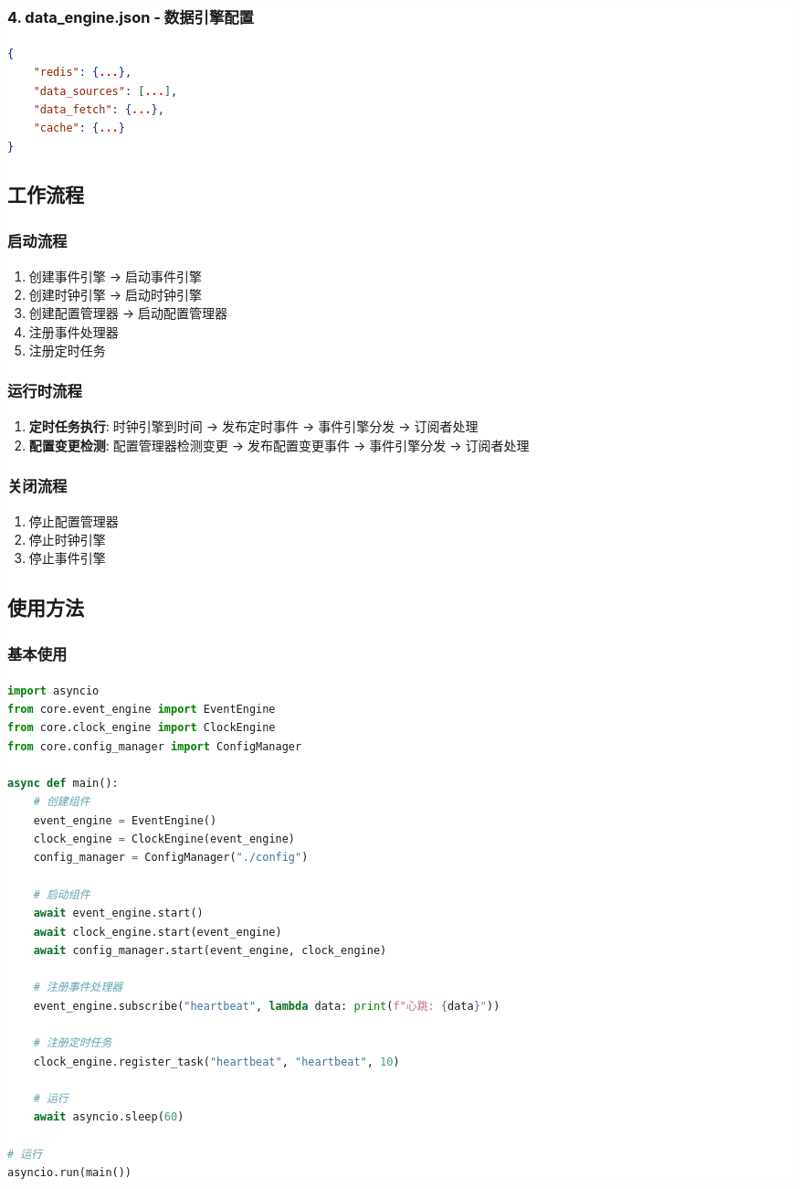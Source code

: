 ### 4. data_engine.json - 数据引擎配置
```json
{
    "redis": {...},
    "data_sources": [...],
    "data_fetch": {...},
    "cache": {...}
}
```

## 工作流程

### 启动流程
1. 创建事件引擎 → 启动事件引擎
2. 创建时钟引擎 → 启动时钟引擎
3. 创建配置管理器 → 启动配置管理器
4. 注册事件处理器
5. 注册定时任务

### 运行时流程
1. **定时任务执行**: 时钟引擎到时间 → 发布定时事件 → 事件引擎分发 → 订阅者处理
2. **配置变更检测**: 配置管理器检测变更 → 发布配置变更事件 → 事件引擎分发 → 订阅者处理

### 关闭流程
1. 停止配置管理器
2. 停止时钟引擎  
3. 停止事件引擎

## 使用方法

### 基本使用
```python
import asyncio
from core.event_engine import EventEngine
from core.clock_engine import ClockEngine
from core.config_manager import ConfigManager

async def main():
    # 创建组件
    event_engine = EventEngine()
    clock_engine = ClockEngine(event_engine)
    config_manager = ConfigManager("./config")
    
    # 启动组件
    await event_engine.start()
    await clock_engine.start(event_engine)
    await config_manager.start(event_engine, clock_engine)
    
    # 注册事件处理器
    event_engine.subscribe("heartbeat", lambda data: print(f"心跳: {data}"))
    
    # 注册定时任务
    clock_engine.register_task("heartbeat", "heartbeat", 10)
    
    # 运行
    await asyncio.sleep(60)

# 运行
asyncio.run(main())
```
